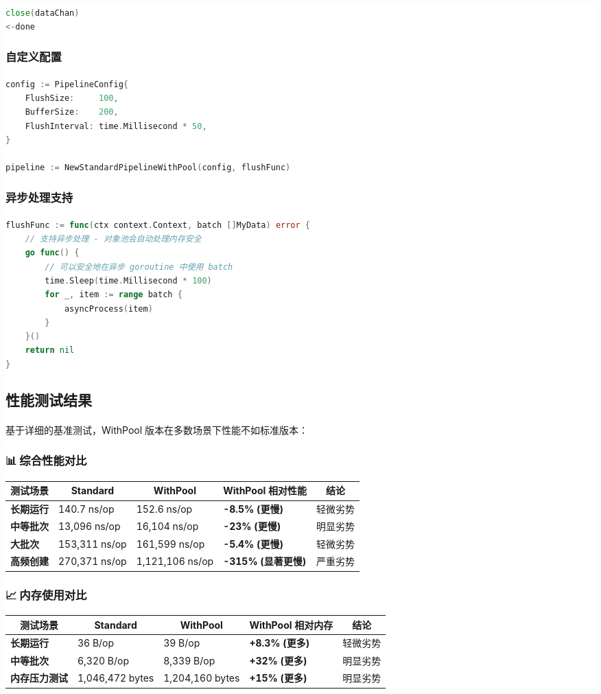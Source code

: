 ```go
close(dataChan)
<-done
```

### 自定义配置

```go
config := PipelineConfig{
    FlushSize:     100,
    BufferSize:    200,
    FlushInterval: time.Millisecond * 50,
}

pipeline := NewStandardPipelineWithPool(config, flushFunc)
```

### 异步处理支持

```go
flushFunc := func(ctx context.Context, batch []MyData) error {
    // 支持异步处理 - 对象池会自动处理内存安全
    go func() {
        // 可以安全地在异步 goroutine 中使用 batch
        time.Sleep(time.Millisecond * 100)
        for _, item := range batch {
            asyncProcess(item)
        }
    }()
    return nil
}
```

## 性能测试结果

基于详细的基准测试，WithPool 版本在多数场景下性能不如标准版本：

### 📊 综合性能对比

| 测试场景 | Standard | WithPool | WithPool 相对性能 | 结论 |
|---------|----------|----------|------------------|------|
| **长期运行** | 140.7 ns/op | 152.6 ns/op | **-8.5% (更慢)** | 轻微劣势 |
| **中等批次** | 13,096 ns/op | 16,104 ns/op | **-23% (更慢)** | 明显劣势 |
| **大批次** | 153,311 ns/op | 161,599 ns/op | **-5.4% (更慢)** | 轻微劣势 |
| **高频创建** | 270,371 ns/op | 1,121,106 ns/op | **-315% (显著更慢)** | 严重劣势 |

### 📈 内存使用对比

| 测试场景 | Standard | WithPool | WithPool 相对内存 | 结论 |
|---------|----------|----------|------------------|------|
| **长期运行** | 36 B/op | 39 B/op | **+8.3% (更多)** | 轻微劣势 |
| **中等批次** | 6,320 B/op | 8,339 B/op | **+32% (更多)** | 明显劣势 |
| **内存压力测试** | 1,046,472 bytes | 1,204,160 bytes | **+15% (更多)** | 明显劣势 |
